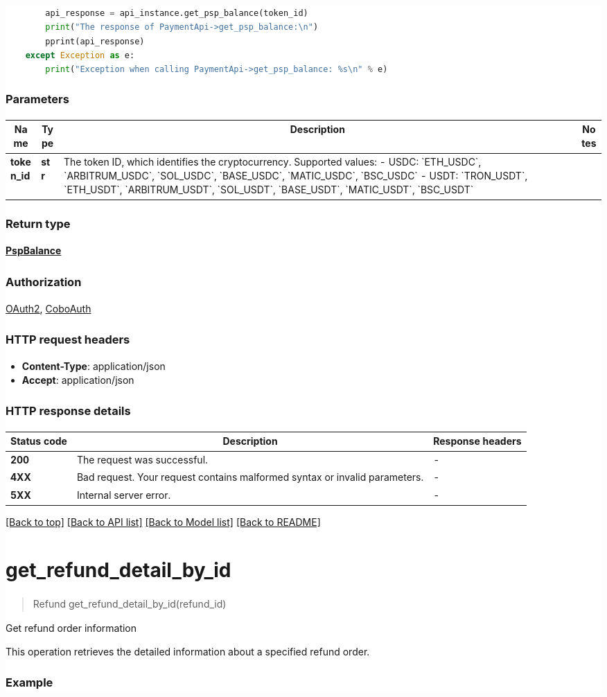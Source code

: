 ```python
        api_response = api_instance.get_psp_balance(token_id)
        print("The response of PaymentApi->get_psp_balance:\n")
        pprint(api_response)
    except Exception as e:
        print("Exception when calling PaymentApi->get_psp_balance: %s\n" % e)
```



### Parameters


Name | Type | Description  | Notes
------------- | ------------- | ------------- | -------------
 **token_id** | **str**| The token ID, which identifies the cryptocurrency. Supported values:    - USDC: &#x60;ETH_USDC&#x60;, &#x60;ARBITRUM_USDC&#x60;, &#x60;SOL_USDC&#x60;, &#x60;BASE_USDC&#x60;, &#x60;MATIC_USDC&#x60;, &#x60;BSC_USDC&#x60;   - USDT: &#x60;TRON_USDT&#x60;, &#x60;ETH_USDT&#x60;, &#x60;ARBITRUM_USDT&#x60;, &#x60;SOL_USDT&#x60;, &#x60;BASE_USDT&#x60;, &#x60;MATIC_USDT&#x60;, &#x60;BSC_USDT&#x60;  | 

### Return type

[**PspBalance**](PspBalance.md)

### Authorization

[OAuth2](../README.md#OAuth2), [CoboAuth](../README.md#CoboAuth)

### HTTP request headers

 - **Content-Type**: application/json
 - **Accept**: application/json

### HTTP response details

| Status code | Description | Response headers |
|-------------|-------------|------------------|
**200** | The request was successful. |  -  |
**4XX** | Bad request. Your request contains malformed syntax or invalid parameters. |  -  |
**5XX** | Internal server error. |  -  |

[[Back to top]](#) [[Back to API list]](../README.md#documentation-for-api-endpoints) [[Back to Model list]](../README.md#documentation-for-models) [[Back to README]](../README.md)

# **get_refund_detail_by_id**
> Refund get_refund_detail_by_id(refund_id)

Get refund order information

This operation retrieves the detailed information about a specified refund order. 

### Example
